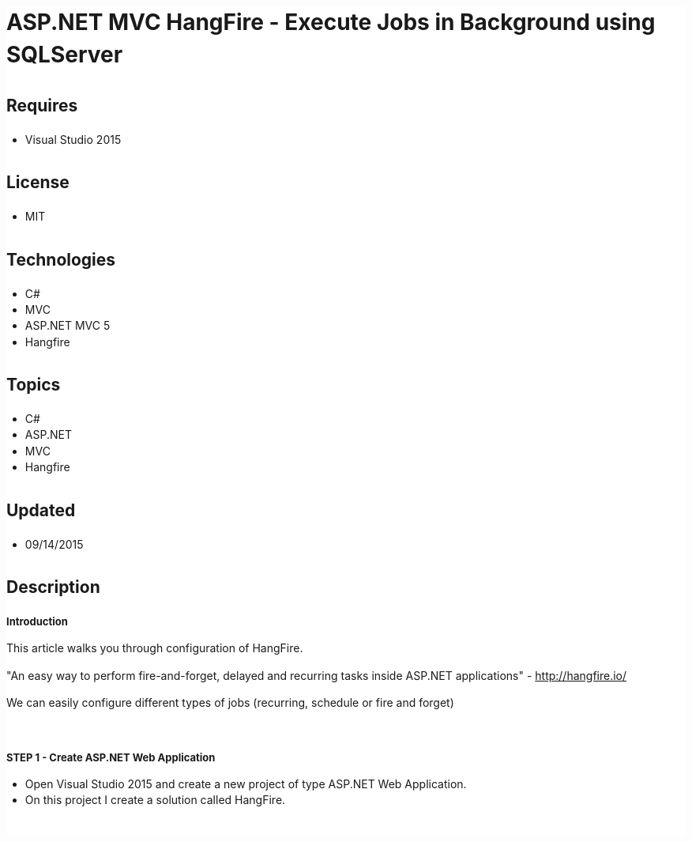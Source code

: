 # ASP.NET MVC HangFire - Execute Jobs in Background using SQLServer
## Requires
- Visual Studio 2015
## License
- MIT
## Technologies
- C#
- MVC
- ASP.NET MVC 5
- Hangfire
## Topics
- C#
- ASP.NET
- MVC
- Hangfire
## Updated
- 09/14/2015
## Description

<p><strong><span style="font-size:small">Introduction</span></strong></p>
<p>This article walks you through configuration of HangFire.</p>
<p>&quot;An easy way to perform fire-and-forget, delayed and recurring tasks inside ASP.NET applications&quot; -
<a href="http://hangfire.io/">http://hangfire.io/</a></p>
<p>We can easily configure different types of jobs (recurring, schedule or fire and forget)</p>
<p>&nbsp;</p>
<p><strong><span style="font-size:small">STEP 1 - Create ASP.NET Web Application</span></strong></p>
<ul type="disc">
<li lang="en-US"><span>Open Visual Studio 2015 and create a new project of type ASP.NET Web Application.</span>
</li><li lang="en-US"><span>On this project I create a solution called HangFire.</span>
</li></ul>
<p lang="en-US">&nbsp;</p>
